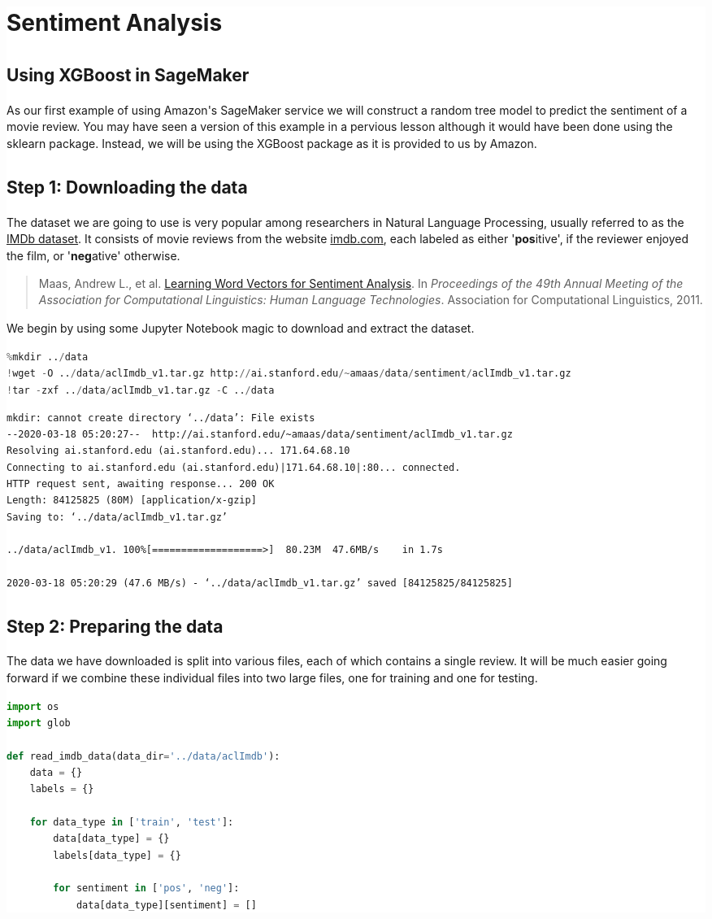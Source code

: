 # Sentiment Analysis

## Using XGBoost in SageMaker

As our first example of using Amazon's SageMaker service we will construct a random tree model to
predict the sentiment of a movie review. You may have seen a version of this example in a pervious
lesson although it would have been done using the sklearn package. Instead, we will be using the
XGBoost package as it is provided to us by Amazon.

## Step 1: Downloading the data

The dataset we are going to use is very popular among researchers in Natural Language Processing,
usually referred to as the [IMDb dataset](http://ai.stanford.edu/~amaas/data/sentiment/). It
consists of movie reviews from the website [imdb.com](http://www.imdb.com/), each labeled as either
'**pos**itive', if the reviewer enjoyed the film, or '**neg**ative' otherwise.

> Maas, Andrew L., et al. [Learning Word Vectors for Sentiment Analysis](http://ai.stanford.edu/~amaas/data/sentiment/).
  In _Proceedings of the 49th Annual Meeting of the Association for Computational Linguistics: Human Language Technologies_.
  Association for Computational Linguistics, 2011.

We begin by using some Jupyter Notebook magic to download and extract the dataset.

```python
%mkdir ../data
!wget -O ../data/aclImdb_v1.tar.gz http://ai.stanford.edu/~amaas/data/sentiment/aclImdb_v1.tar.gz
!tar -zxf ../data/aclImdb_v1.tar.gz -C ../data
```

```text
mkdir: cannot create directory ‘../data’: File exists
--2020-03-18 05:20:27--  http://ai.stanford.edu/~amaas/data/sentiment/aclImdb_v1.tar.gz
Resolving ai.stanford.edu (ai.stanford.edu)... 171.64.68.10
Connecting to ai.stanford.edu (ai.stanford.edu)|171.64.68.10|:80... connected.
HTTP request sent, awaiting response... 200 OK
Length: 84125825 (80M) [application/x-gzip]
Saving to: ‘../data/aclImdb_v1.tar.gz’

../data/aclImdb_v1. 100%[===================>]  80.23M  47.6MB/s    in 1.7s

2020-03-18 05:20:29 (47.6 MB/s) - ‘../data/aclImdb_v1.tar.gz’ saved [84125825/84125825]
```

## Step 2: Preparing the data

The data we have downloaded is split into various files, each of which contains a single review. It
will be much easier going forward if we combine these individual files into two large files, one for
training and one for testing.

```python
import os
import glob

def read_imdb_data(data_dir='../data/aclImdb'):
    data = {}
    labels = {}

    for data_type in ['train', 'test']:
        data[data_type] = {}
        labels[data_type] = {}

        for sentiment in ['pos', 'neg']:
            data[data_type][sentiment] = []
```